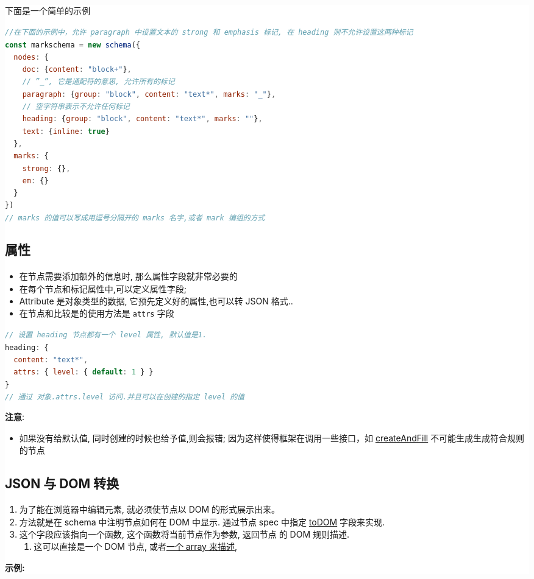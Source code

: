 下面是一个简单的示例

```js
//在下面的示例中，允许 paragraph 中设置文本的 strong 和 emphasis 标记, 在 heading 则不允许设置这两种标记
const markschema = new schema({
  nodes: {
    doc: {content: "block+"},
    // ”_”, 它是通配符的意思, 允许所有的标记
    paragraph: {group: "block", content: "text*", marks: "_"},
    // 空字符串表示不允许任何标记
    heading: {group: "block", content: "text*", marks: ""},
    text: {inline: true}
  },
  marks: {
    strong: {},
    em: {}
  }
})
// marks 的值可以写成用逗号分隔开的 marks 名字,或者 mark 编组的方式 
```



## 属性

- 在节点需要添加额外的信息时, 那么属性字段就非常必要的
- 在每个节点和标记属性中,可以定义属性字段;
- Attribute 是对象类型的数据, 它预先定义好的属性,也可以转 JSON 格式..
- 在节点和比较是的使用方法是  `attrs` 字段

```js
// 设置 heading 节点都有一个 level 属性, 默认值是1.
heading: {
  content: "text*",
  attrs: { level: { default: 1 } }
}
// 通过 对象.attrs.level 访问.并且可以在创建的指定 level 的值
```

**注意**:

- 如果没有给默认值, 同时创建的时候也给予值,则会报错;  因为这样使得框架在调用一些接口，如 [createAndFill](http://prosemirror.net/docs/ref/#model.NodeType.createAndFill) 不可能生成生成符合规则的节点



## JSON 与 DOM 转换

1. 为了能在浏览器中编辑元素, 就必须使节点以 DOM 的形式展示出来。 
2. 方法就是在 schema 中注明节点如何在 DOM 中显示. 通过节点 spec 中指定 [toDOM](http://prosemirror.net/docs/ref/#model.nodes(节点)pec.toDOM) 字段来实现.
3. 这个字段应该指向一个函数, 这个函数将当前节点作为参数, 返回节点 的 DOM 规则描述.
   1. 这可以直接是一个 DOM 节点, 或者[一个 array 来描述](http://prosemirror.net/docs/ref/#model.DOMOutputSpec), 


**示例:**
